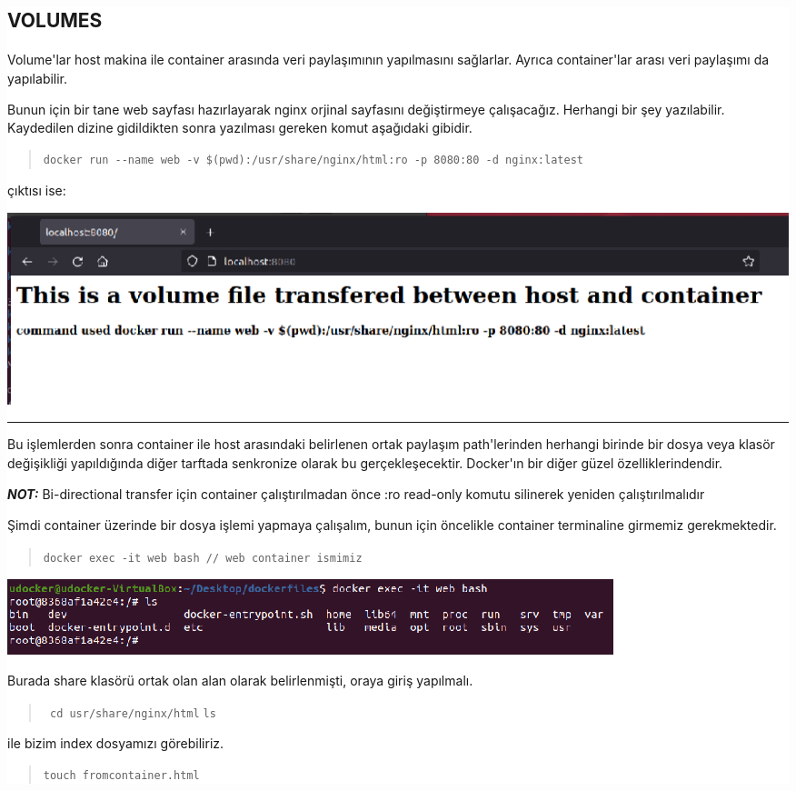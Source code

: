 
## VOLUMES

Volume'lar host makina ile container arasında veri paylaşımının yapılmasını sağlarlar. 
Ayrıca container'lar arası veri paylaşımı da yapılabilir.

Bunun için bir tane  web sayfası hazırlayarak nginx orjinal sayfasını değiştirmeye çalışacağız. Herhangi bir şey yazılabilir. Kaydedilen dizine gidildikten sonra yazılması gereken komut aşağıdaki gibidir.

> ``` docker run --name web -v $(pwd):/usr/share/nginx/html:ro -p 8080:80 -d nginx:latest ```

çıktısı ise: 

![volumeWebPage](images/webpage.png)

---

Bu işlemlerden sonra container ile host arasındaki belirlenen ortak paylaşım path'lerinden herhangi birinde bir dosya veya klasör değişikliği yapıldığında diğer tarftada senkronize olarak bu gerçekleşecektir. Docker'ın bir diğer güzel özelliklerindendir.

___NOT:___ Bi-directional transfer için container çalıştırılmadan önce :ro read-only komutu silinerek yeniden çalıştırılmalıdır

Şimdi container üzerinde bir dosya işlemi yapmaya çalışalım, bunun için öncelikle container terminaline girmemiz gerekmektedir.

> ``` docker exec -it web bash // web container ismimiz ```

![CotainerFiles](images/containerFiles.png)

Burada share klasörü ortak olan alan olarak belirlenmişti, oraya giriş yapılmalı.

 > ``` cd usr/share/nginx/html```
    ``` ls ```
    
ile bizim index dosyamızı görebiliriz.

> ``` touch fromcontainer.html  ``` 
